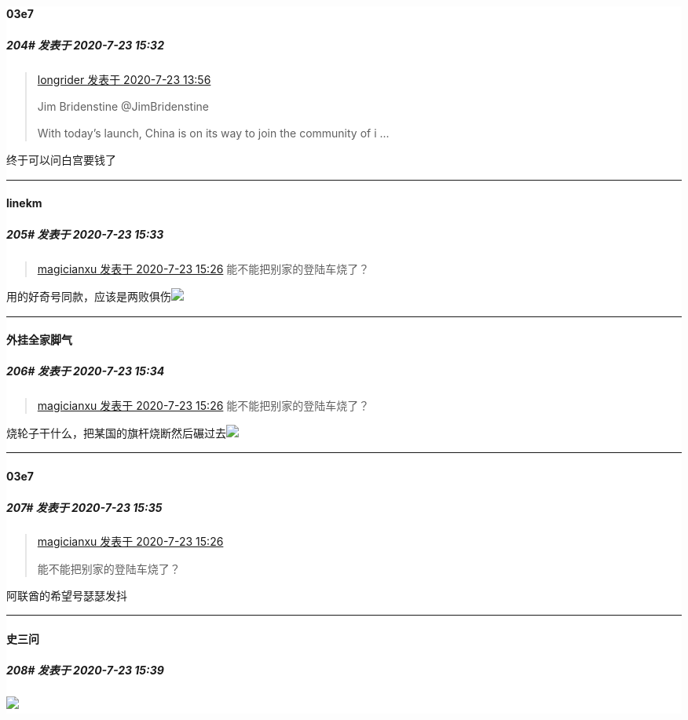 ####  03e7  
##### 204#       发表于 2020-7-23 15:32


<blockquote><a href="httphttps://bbs.saraba1st.com/2b/forum.php?mod=redirect&amp;goto=findpost&amp;pid=48193380&amp;ptid=1947876" target="_blank">longrider 发表于 2020-7-23 13:56</a>

Jim Bridenstine @JimBridenstine

With today’s launch, China is on its way to join the community of i ...</blockquote>
终于可以问白宫要钱了


-----

####  linekm  
##### 205#       发表于 2020-7-23 15:33


<blockquote><a href="httphttps://bbs.saraba1st.com/2b/forum.php?mod=redirect&amp;goto=findpost&amp;pid=48194241&amp;ptid=1947876" target="_blank">magicianxu 发表于 2020-7-23 15:26</a>
 能不能把别家的登陆车烧了？</blockquote>
用的好奇号同款，应该是两败俱伤<img src="https://static.saraba1st.com/image/smiley/face2017/066.png" referrerpolicy="no-referrer">


-----

####  外挂全家脚气  
##### 206#       发表于 2020-7-23 15:34


<blockquote><a href="httphttps://bbs.saraba1st.com/2b/forum.php?mod=redirect&amp;goto=findpost&amp;pid=48194241&amp;ptid=1947876" target="_blank">magicianxu 发表于 2020-7-23 15:26</a>
能不能把别家的登陆车烧了？</blockquote>
烧轮子干什么，把某国的旗杆烧断然后碾过去<img src="https://static.saraba1st.com/image/smiley/face2017/037.png" referrerpolicy="no-referrer">


-----

####  03e7  
##### 207#       发表于 2020-7-23 15:35


<blockquote><a href="httphttps://bbs.saraba1st.com/2b/forum.php?mod=redirect&amp;goto=findpost&amp;pid=48194241&amp;ptid=1947876" target="_blank">magicianxu 发表于 2020-7-23 15:26</a>

能不能把别家的登陆车烧了？</blockquote>
阿联酋的希望号瑟瑟发抖


-----

####  史三问  
##### 208#       发表于 2020-7-23 15:39


<img src="https://img.saraba1st.com/forum/202007/23/153904yuufhxqx9zb6x2ub.png" referrerpolicy="no-referrer">
